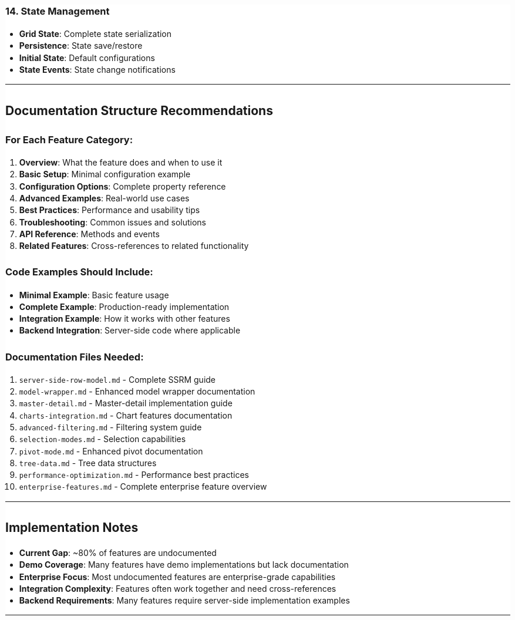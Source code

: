 ### 14. State Management
- **Grid State**: Complete state serialization
- **Persistence**: State save/restore
- **Initial State**: Default configurations
- **State Events**: State change notifications

---

## Documentation Structure Recommendations

### For Each Feature Category:

1. **Overview**: What the feature does and when to use it
2. **Basic Setup**: Minimal configuration example
3. **Configuration Options**: Complete property reference
4. **Advanced Examples**: Real-world use cases
5. **Best Practices**: Performance and usability tips
6. **Troubleshooting**: Common issues and solutions
7. **API Reference**: Methods and events
8. **Related Features**: Cross-references to related functionality

### Code Examples Should Include:

- **Minimal Example**: Basic feature usage
- **Complete Example**: Production-ready implementation
- **Integration Example**: How it works with other features
- **Backend Integration**: Server-side code where applicable

### Documentation Files Needed:

1. `server-side-row-model.md` - Complete SSRM guide
2. `model-wrapper.md` - Enhanced model wrapper documentation
3. `master-detail.md` - Master-detail implementation guide
4. `charts-integration.md` - Chart features documentation
5. `advanced-filtering.md` - Filtering system guide
6. `selection-modes.md` - Selection capabilities
7. `pivot-mode.md` - Enhanced pivot documentation
8. `tree-data.md` - Tree data structures
9. `performance-optimization.md` - Performance best practices
10. `enterprise-features.md` - Complete enterprise feature overview

---

## Implementation Notes

- **Current Gap**: ~80% of features are undocumented
- **Demo Coverage**: Many features have demo implementations but lack documentation
- **Enterprise Focus**: Most undocumented features are enterprise-grade capabilities
- **Integration Complexity**: Features often work together and need cross-references
- **Backend Requirements**: Many features require server-side implementation examples

---